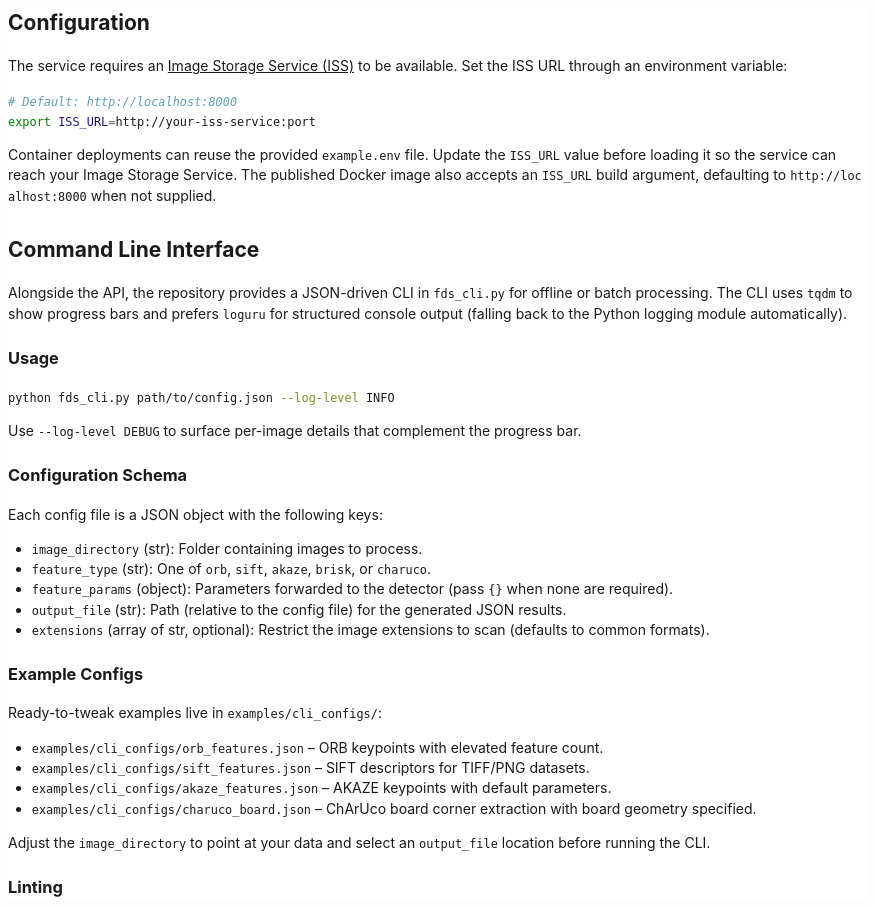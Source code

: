 ## Configuration

The service requires an [Image Storage Service (ISS)](https://github.com/VitalyVorobyev/image_store_service) to be available. Set the ISS URL through an environment variable:

```bash
# Default: http://localhost:8000
export ISS_URL=http://your-iss-service:port
```

Container deployments can reuse the provided `example.env` file. Update the `ISS_URL` value before loading it so the service can reach your Image Storage Service. The published Docker image also accepts an `ISS_URL` build argument, defaulting to `http://localhost:8000` when not supplied.

## Command Line Interface

Alongside the API, the repository provides a JSON-driven CLI in `fds_cli.py` for offline or batch processing. The CLI uses `tqdm` to show progress bars and prefers `loguru` for structured console output (falling back to the Python logging module automatically).

### Usage

```bash
python fds_cli.py path/to/config.json --log-level INFO
```

Use `--log-level DEBUG` to surface per-image details that complement the progress bar.

### Configuration Schema

Each config file is a JSON object with the following keys:

- `image_directory` (str): Folder containing images to process.
- `feature_type` (str): One of `orb`, `sift`, `akaze`, `brisk`, or `charuco`.
- `feature_params` (object): Parameters forwarded to the detector (pass `{}` when none are required).
- `output_file` (str): Path (relative to the config file) for the generated JSON results.
- `extensions` (array of str, optional): Restrict the image extensions to scan (defaults to common formats).

### Example Configs

Ready-to-tweak examples live in `examples/cli_configs/`:

- `examples/cli_configs/orb_features.json` – ORB keypoints with elevated feature count.
- `examples/cli_configs/sift_features.json` – SIFT descriptors for TIFF/PNG datasets.
- `examples/cli_configs/akaze_features.json` – AKAZE keypoints with default parameters.
- `examples/cli_configs/charuco_board.json` – ChArUco board corner extraction with board geometry specified.

Adjust the `image_directory` to point at your data and select an `output_file` location before running the CLI.

### Linting
